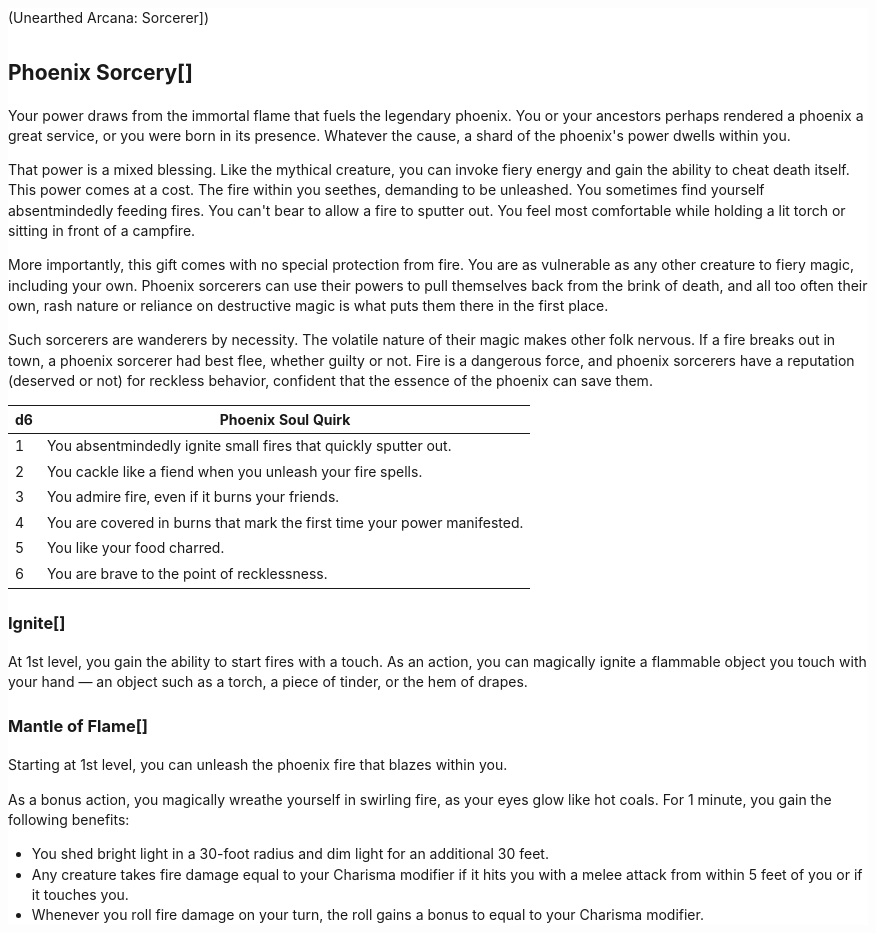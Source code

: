 (Unearthed Arcana: Sorcerer])

## Phoenix Sorcery[]

Your power draws from the immortal flame that fuels the legendary phoenix. You or your ancestors perhaps rendered a phoenix a great service, or you were born in its presence. Whatever the cause, a shard of the phoenix's power dwells within you.

That power is a mixed blessing. Like the mythical creature, you can invoke fiery energy and gain the ability to cheat death itself. This power comes at a cost. The fire within you seethes, demanding to be unleashed. You sometimes find yourself absentmindedly feeding fires. You can't bear to allow a fire to sputter out. You feel most comfortable while holding a lit torch or sitting in front of a campfire.

More importantly, this gift comes with no special protection from fire. You are as vulnerable as any other creature to fiery magic, including your own. Phoenix sorcerers can use their powers to pull themselves back from the brink of death, and all too often their own, rash nature or reliance on destructive magic is what puts them there in the first place.

Such sorcerers are wanderers by necessity. The volatile nature of their magic makes other folk nervous. If a fire breaks out in town, a phoenix sorcerer had best flee, whether guilty or not. Fire is a dangerous force, and phoenix sorcerers have a reputation (deserved or not) for reckless behavior, confident that the essence of the phoenix can save them.

| d6 | Phoenix Soul Quirk |
| --- | --- |
| 1 | You absentmindedly ignite small fires that quickly sputter out. |
| 2 | You cackle like a fiend when you unleash your fire spells. |
| 3 | You admire fire, even if it burns your friends. |
| 4 | You are covered in burns that mark the first time your power manifested. |
| 5 | You like your food charred. |
| 6 | You are brave to the point of recklessness. |

### Ignite[]

At 1st level, you gain the ability to start fires with a touch. As an action, you can magically ignite a flammable object you touch with your hand — an object such as a torch, a piece of tinder, or the hem of drapes.

### Mantle of Flame[]

Starting at 1st level, you can unleash the phoenix fire that blazes within you.

As a bonus action, you magically wreathe yourself in swirling fire, as your eyes glow like hot coals. For 1 minute, you gain the following benefits:

* You shed bright light in a 30-foot radius and dim light for an additional 30 feet.
* Any creature takes fire damage equal to your Charisma modifier if it hits you with a melee attack from within 5 feet of you or if it touches you.
* Whenever you roll fire damage on your turn, the roll gains a bonus to equal to your Charisma modifier.

